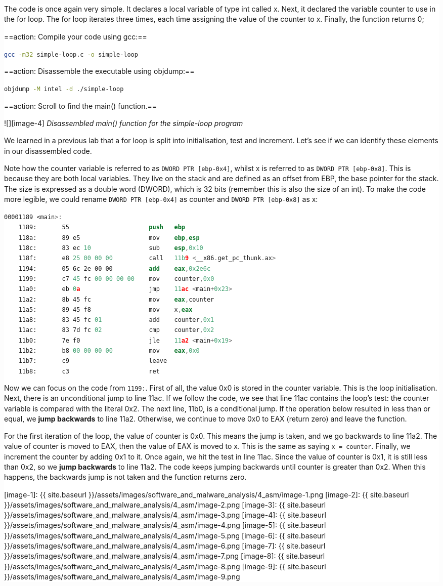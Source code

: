 The code is once again very simple. It declares a local variable of type int called x. Next, it declared the variable counter to use in the for loop. The for loop iterates three times, each time assigning the value of the counter to x. Finally, the function returns 0; 

==action: Compile your code using gcc:==

```bash
gcc -m32 simple-loop.c -o simple-loop
```

==action: Disassemble the executable using objdump:==

```bash
objdump -M intel -d ./simple-loop
```

==action: Scroll to find the main() function.==

![][image-4]
*Disassembled main() function for the simple-loop program*

We learned in a previous lab that a for loop is split into initialisation, test and increment. Let’s see if we can identify these elements in our disassembled code. 

Note how the counter variable is referred to as `DWORD PTR [ebp-0x4]`, whilst x is referred to as `DWORD PTR [ebp-0x8]`. This is because they are both local variables. They live on the stack and are defined as an offset from EBP, the base pointer for the stack. The size is expressed as a double word (DWORD), which is 32 bits (remember this is also the size of an int). To make the code more legible, we could rename `DWORD PTR [ebp-0x4]` as counter and `DWORD PTR [ebp-0x8]` as x:

```nasm
00001189 <main>:  
    1189:       55                      push   ebp  
    118a:       89 e5                   mov    ebp,esp  
    118c:       83 ec 10                sub    esp,0x10  
    118f:       e8 25 00 00 00          call   11b9 <__x86.get_pc_thunk.ax>  
    1194:       05 6c 2e 00 00          add    eax,0x2e6c  
    1199:       c7 45 fc 00 00 00 00    mov    counter,0x0  
    11a0:       eb 0a                   jmp    11ac <main+0x23>  
    11a2:       8b 45 fc                mov    eax,counter  
    11a5:       89 45 f8                mov    x,eax  
    11a8:       83 45 fc 01             add    counter,0x1  
    11ac:       83 7d fc 02             cmp    counter,0x2  
    11b0:       7e f0                   jle    11a2 <main+0x19>  
    11b2:       b8 00 00 00 00          mov    eax,0x0  
    11b7:       c9                      leave    
    11b8:       c3                      ret
```    

Now we can focus on the code from `1199:`. First of all, the value 0x0 is stored in the counter variable. This is the loop initialisation. Next, there is an unconditional jump to line 11ac. If we follow the code, we see that line 11ac contains the loop’s test: the counter variable is compared with the literal 0x2. The next line, 11b0, is a conditional jump. If the operation below resulted in less than or equal, we **jump backwards** to line 11a2. Otherwise, we continue to move 0x0 to EAX (return zero) and leave the function.

For the first iteration of the loop, the value of counter is 0x0. This means the jump is taken, and we go backwards to line 11a2. The value of counter is moved to EAX, then the value of EAX is moved to x. This is the same as saying `x = counter`. Finally, we increment the counter by adding 0x1 to it. Once again, we hit the test in line 11ac. Since the value of counter is 0x1, it is still less than 0x2, so we **jump backwards** to line 11a2. The code keeps jumping backwards until counter is greater than 0x2. When this happens, the backwards jump is not taken and the function returns zero.


[image-1]: {{ site.baseurl }}/assets/images/software_and_malware_analysis/4_asm/image-1.png
[image-2]: {{ site.baseurl }}/assets/images/software_and_malware_analysis/4_asm/image-2.png
[image-3]: {{ site.baseurl }}/assets/images/software_and_malware_analysis/4_asm/image-3.png
[image-4]: {{ site.baseurl }}/assets/images/software_and_malware_analysis/4_asm/image-4.png
[image-5]: {{ site.baseurl }}/assets/images/software_and_malware_analysis/4_asm/image-5.png
[image-6]: {{ site.baseurl }}/assets/images/software_and_malware_analysis/4_asm/image-6.png
[image-7]: {{ site.baseurl }}/assets/images/software_and_malware_analysis/4_asm/image-7.png
[image-8]: {{ site.baseurl }}/assets/images/software_and_malware_analysis/4_asm/image-8.png
[image-9]: {{ site.baseurl }}/assets/images/software_and_malware_analysis/4_asm/image-9.png
